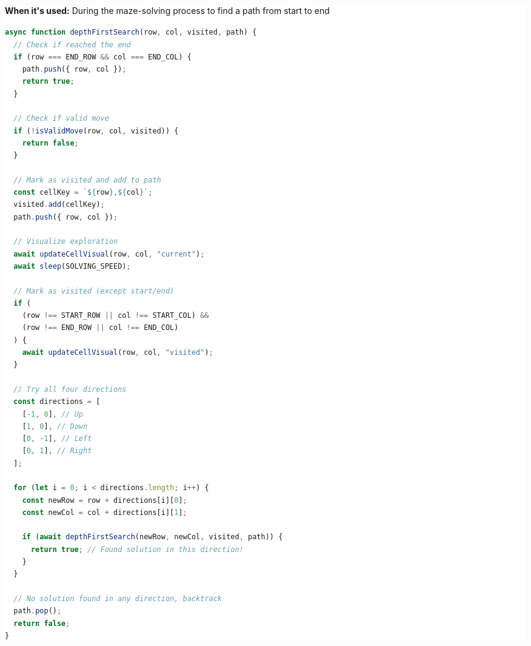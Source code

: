 **When it's used:** During the maze-solving process to find a path from start to end

```javascript
async function depthFirstSearch(row, col, visited, path) {
  // Check if reached the end
  if (row === END_ROW && col === END_COL) {
    path.push({ row, col });
    return true;
  }

  // Check if valid move
  if (!isValidMove(row, col, visited)) {
    return false;
  }

  // Mark as visited and add to path
  const cellKey = `${row},${col}`;
  visited.add(cellKey);
  path.push({ row, col });

  // Visualize exploration
  await updateCellVisual(row, col, "current");
  await sleep(SOLVING_SPEED);

  // Mark as visited (except start/end)
  if (
    (row !== START_ROW || col !== START_COL) &&
    (row !== END_ROW || col !== END_COL)
  ) {
    await updateCellVisual(row, col, "visited");
  }

  // Try all four directions
  const directions = [
    [-1, 0], // Up
    [1, 0], // Down
    [0, -1], // Left
    [0, 1], // Right
  ];

  for (let i = 0; i < directions.length; i++) {
    const newRow = row + directions[i][0];
    const newCol = col + directions[i][1];

    if (await depthFirstSearch(newRow, newCol, visited, path)) {
      return true; // Found solution in this direction!
    }
  }

  // No solution found in any direction, backtrack
  path.pop();
  return false;
}
```

